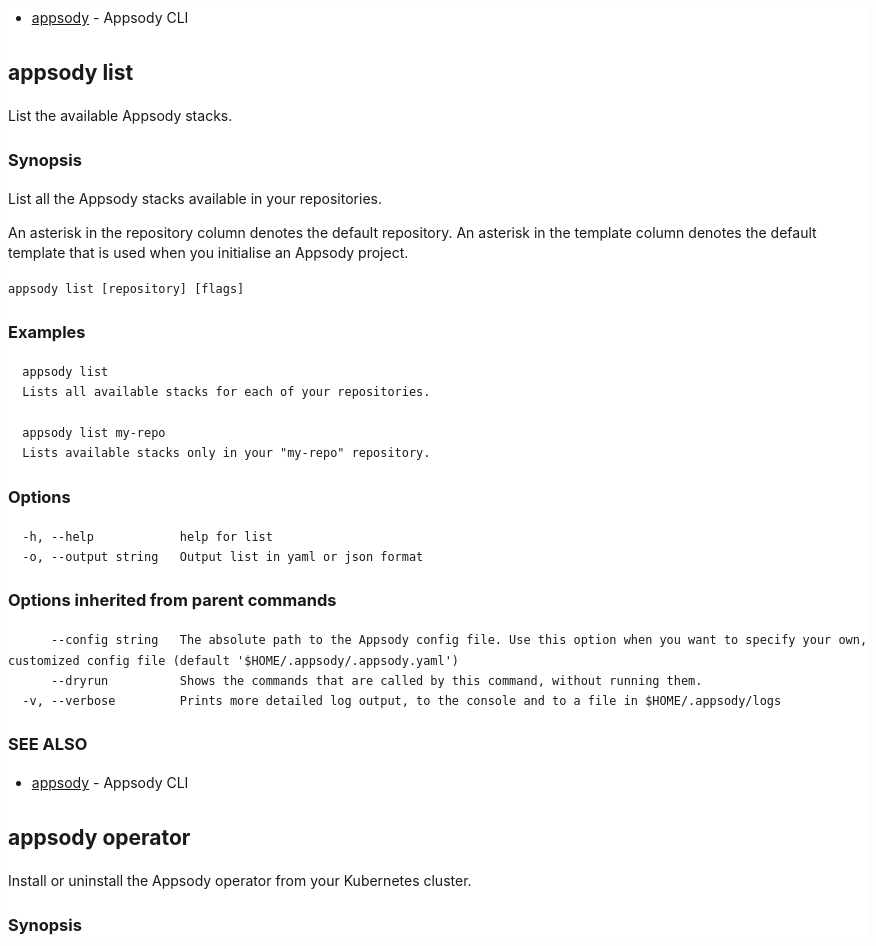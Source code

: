 * [appsody](#appsody)	 - Appsody CLI

## appsody list

List the available Appsody stacks.

### Synopsis

List all the Appsody stacks available in your repositories. 

An asterisk in the repository column denotes the default repository. An asterisk in the template column denotes the default template that is used when you initialise an Appsody project.

```
appsody list [repository] [flags]
```

### Examples

```
  appsody list
  Lists all available stacks for each of your repositories.
  
  appsody list my-repo
  Lists available stacks only in your "my-repo" repository.
```

### Options

```
  -h, --help            help for list
  -o, --output string   Output list in yaml or json format
```

### Options inherited from parent commands

```
      --config string   The absolute path to the Appsody config file. Use this option when you want to specify your own, customized config file (default '$HOME/.appsody/.appsody.yaml')
      --dryrun          Shows the commands that are called by this command, without running them.
  -v, --verbose         Prints more detailed log output, to the console and to a file in $HOME/.appsody/logs
```

### SEE ALSO

* [appsody](#appsody)	 - Appsody CLI

## appsody operator

Install or uninstall the Appsody operator from your Kubernetes cluster.

### Synopsis
